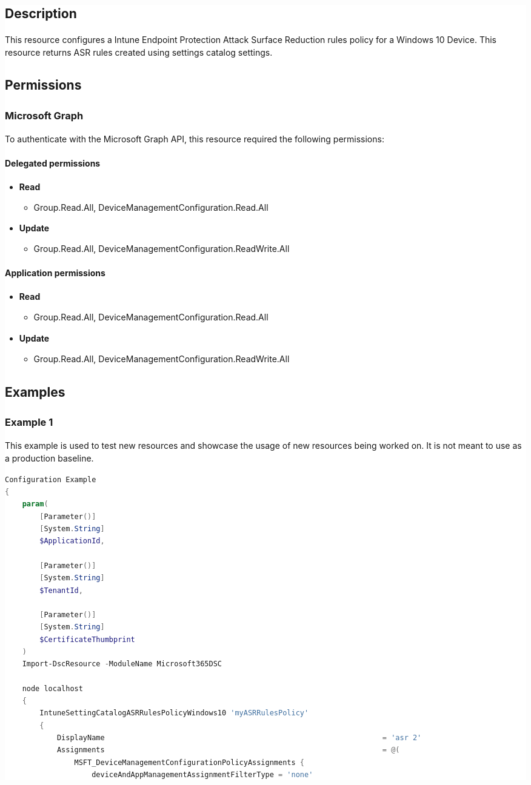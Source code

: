 
## Description

This resource configures a Intune Endpoint Protection Attack Surface Reduction rules policy for a Windows 10 Device.
This resource returns ASR rules created using settings catalog settings.


## Permissions

### Microsoft Graph

To authenticate with the Microsoft Graph API, this resource required the following permissions:

#### Delegated permissions

- **Read**

    - Group.Read.All, DeviceManagementConfiguration.Read.All

- **Update**

    - Group.Read.All, DeviceManagementConfiguration.ReadWrite.All

#### Application permissions

- **Read**

    - Group.Read.All, DeviceManagementConfiguration.Read.All

- **Update**

    - Group.Read.All, DeviceManagementConfiguration.ReadWrite.All

## Examples

### Example 1

This example is used to test new resources and showcase the usage of new resources being worked on.
It is not meant to use as a production baseline.

```powershell
Configuration Example
{
    param(
        [Parameter()]
        [System.String]
        $ApplicationId,

        [Parameter()]
        [System.String]
        $TenantId,

        [Parameter()]
        [System.String]
        $CertificateThumbprint
    )
    Import-DscResource -ModuleName Microsoft365DSC

    node localhost
    {
        IntuneSettingCatalogASRRulesPolicyWindows10 'myASRRulesPolicy'
        {
            DisplayName                                                                = 'asr 2'
            Assignments                                                                = @(
                MSFT_DeviceManagementConfigurationPolicyAssignments {
                    deviceAndAppManagementAssignmentFilterType = 'none'
```